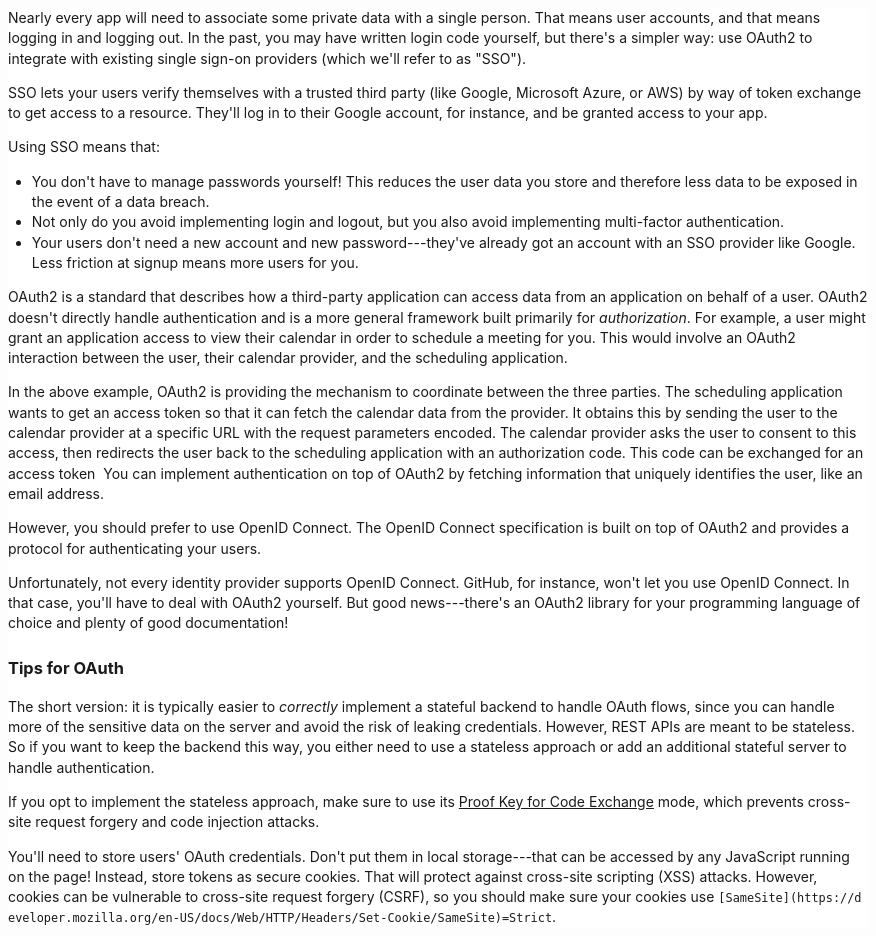 Nearly every app will need to associate some private data with a single person. That means user accounts, and that means logging in and logging out. In the past, you may have written login code yourself, but there's a simpler way: use OAuth2 to integrate with existing single sign-on providers (which we'll refer to as "SSO").

SSO lets your users verify themselves with a trusted third party (like Google, Microsoft Azure, or AWS) by way of token exchange to get access to a resource. They'll log in to their Google account, for instance, and be granted access to your app.

Using SSO means that:

-   You don't have to manage passwords yourself! This reduces the user data you store and therefore less data to be exposed in the event of a data breach.
-   Not only do you avoid implementing login and logout, but you also avoid implementing multi-factor authentication.
-   Your users don't need a new account and new password---they've already got an account with an SSO provider like Google. Less friction at signup means more users for you.

OAuth2 is a standard that describes how a third-party application can access data from an application on behalf of a user. OAuth2 doesn't directly handle authentication and is a more general framework built primarily for *authorization*. For example, a user might grant an application access to view their calendar in order to schedule a meeting for you. This would involve an OAuth2 interaction between the user, their calendar provider, and the scheduling application.

In the above example, OAuth2 is providing the mechanism to coordinate between the three parties. The scheduling application wants to get an access token so that it can fetch the calendar data from the provider. It obtains this by sending the user to the calendar provider at a specific URL with the request parameters encoded. The calendar provider asks the user to consent to this access, then redirects the user back to the scheduling application with an authorization code. This code can be exchanged for an access token 
You can implement authentication on top of OAuth2 by fetching information that uniquely identifies the user, like an email address.

However, you should prefer to use OpenID Connect. The OpenID Connect specification is built on top of OAuth2 and provides a protocol for authenticating your users.

Unfortunately, not every identity provider supports OpenID Connect. GitHub, for instance, won't let you use OpenID Connect. In that case, you'll have to deal with OAuth2 yourself. But good news---there's an OAuth2 library for your programming language of choice and plenty of good documentation!

### Tips for OAuth


The short version: it is typically easier to *correctly* implement a stateful backend to handle OAuth flows, since you can handle more of the sensitive data on the server and avoid the risk of leaking credentials. However, REST APIs are meant to be stateless. So if you want to keep the backend this way, you either need to use a stateless approach or add an additional stateful server to handle authentication.

If you opt to implement the stateless approach, make sure to use its [Proof Key for Code Exchange](https://oauth.net/2/pkce/) mode, which prevents cross-site request forgery and code injection attacks.

You'll need to store users' OAuth credentials. Don't put them in local storage---that can be accessed by any JavaScript running on the page! Instead, store tokens as secure cookies. That will protect against cross-site scripting (XSS) attacks. However, cookies can be vulnerable to cross-site request forgery (CSRF), so you should make sure your cookies use `[SameSite](https://developer.mozilla.org/en-US/docs/Web/HTTP/Headers/Set-Cookie/SameSite)=Strict`.
